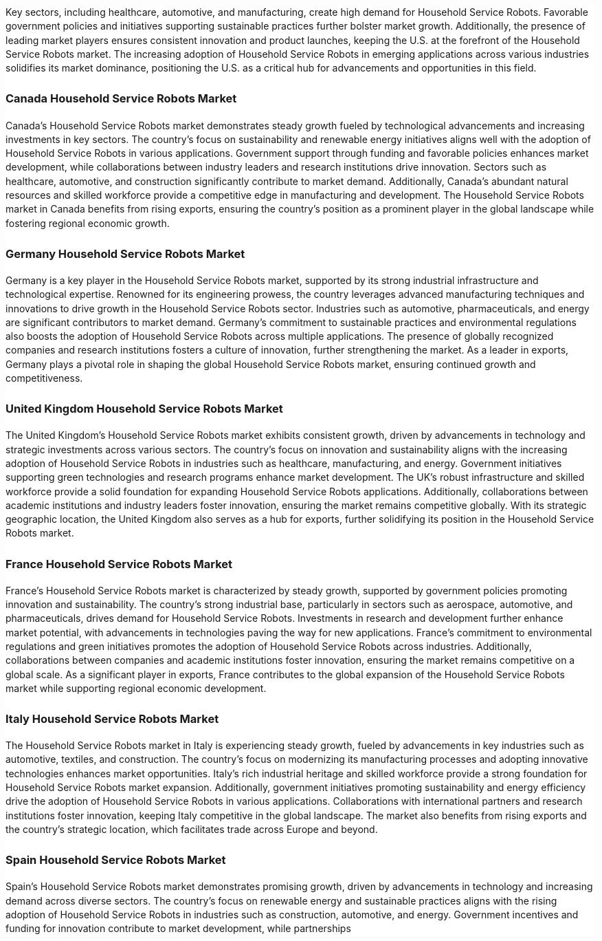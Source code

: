 Key sectors, including healthcare, automotive, and manufacturing, create high demand for Household Service Robots. Favorable government policies and initiatives supporting sustainable practices further bolster market growth. Additionally, the presence of leading market players ensures consistent innovation and product launches, keeping the U.S. at the forefront of the Household Service Robots market. The increasing adoption of Household Service Robots in emerging applications across various industries solidifies its market dominance, positioning the U.S. as a critical hub for advancements and opportunities in this field.</p><h3>Canada Household Service Robots Market</h3><p>Canada&rsquo;s Household Service Robots market demonstrates steady growth fueled by technological advancements and increasing investments in key sectors. The country&rsquo;s focus on sustainability and renewable energy initiatives aligns well with the adoption of Household Service Robots in various applications. Government support through funding and favorable policies enhances market development, while collaborations between industry leaders and research institutions drive innovation. Sectors such as healthcare, automotive, and construction significantly contribute to market demand. Additionally, Canada&rsquo;s abundant natural resources and skilled workforce provide a competitive edge in manufacturing and development. The Household Service Robots market in Canada benefits from rising exports, ensuring the country&rsquo;s position as a prominent player in the global landscape while fostering regional economic growth.</p><h3>Germany Household Service Robots Market</h3><p>Germany is a key player in the Household Service Robots market, supported by its strong industrial infrastructure and technological expertise. Renowned for its engineering prowess, the country leverages advanced manufacturing techniques and innovations to drive growth in the Household Service Robots sector. Industries such as automotive, pharmaceuticals, and energy are significant contributors to market demand. Germany&rsquo;s commitment to sustainable practices and environmental regulations also boosts the adoption of Household Service Robots across multiple applications. The presence of globally recognized companies and research institutions fosters a culture of innovation, further strengthening the market. As a leader in exports, Germany plays a pivotal role in shaping the global Household Service Robots market, ensuring continued growth and competitiveness.</p><h3>United Kingdom Household Service Robots Market</h3><p>The United Kingdom&rsquo;s Household Service Robots market exhibits consistent growth, driven by advancements in technology and strategic investments across various sectors. The country&rsquo;s focus on innovation and sustainability aligns with the increasing adoption of Household Service Robots in industries such as healthcare, manufacturing, and energy. Government initiatives supporting green technologies and research programs enhance market development. The UK&rsquo;s robust infrastructure and skilled workforce provide a solid foundation for expanding Household Service Robots applications. Additionally, collaborations between academic institutions and industry leaders foster innovation, ensuring the market remains competitive globally. With its strategic geographic location, the United Kingdom also serves as a hub for exports, further solidifying its position in the Household Service Robots market.</p><h3>France Household Service Robots Market</h3><p>France&rsquo;s Household Service Robots market is characterized by steady growth, supported by government policies promoting innovation and sustainability. The country&rsquo;s strong industrial base, particularly in sectors such as aerospace, automotive, and pharmaceuticals, drives demand for Household Service Robots. Investments in research and development further enhance market potential, with advancements in technologies paving the way for new applications. France&rsquo;s commitment to environmental regulations and green initiatives promotes the adoption of Household Service Robots across industries. Additionally, collaborations between companies and academic institutions foster innovation, ensuring the market remains competitive on a global scale. As a significant player in exports, France contributes to the global expansion of the Household Service Robots market while supporting regional economic development.</p><h3>Italy Household Service Robots Market</h3><p>The Household Service Robots market in Italy is experiencing steady growth, fueled by advancements in key industries such as automotive, textiles, and construction. The country&rsquo;s focus on modernizing its manufacturing processes and adopting innovative technologies enhances market opportunities. Italy&rsquo;s rich industrial heritage and skilled workforce provide a strong foundation for Household Service Robots market expansion. Additionally, government initiatives promoting sustainability and energy efficiency drive the adoption of Household Service Robots in various applications. Collaborations with international partners and research institutions foster innovation, keeping Italy competitive in the global landscape. The market also benefits from rising exports and the country&rsquo;s strategic location, which facilitates trade across Europe and beyond.</p><h3>Spain Household Service Robots Market</h3><p>Spain&rsquo;s Household Service Robots market demonstrates promising growth, driven by advancements in technology and increasing demand across diverse sectors. The country&rsquo;s focus on renewable energy and sustainable practices aligns with the rising adoption of Household Service Robots in industries such as construction, automotive, and energy. Government incentives and funding for innovation contribute to market development, while partnerships